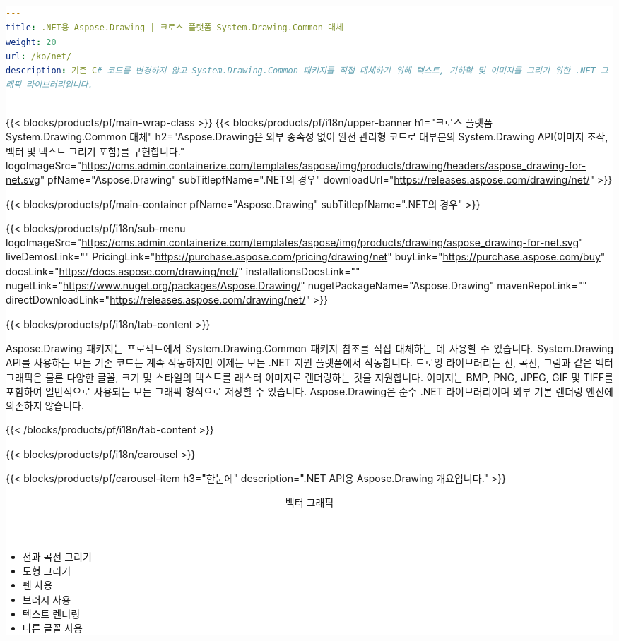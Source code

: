 ```yaml
---
title: .NET용 Aspose.Drawing | 크로스 플랫폼 System.Drawing.Common 대체 
weight: 20
url: /ko/net/ 
description: 기존 C# 코드를 변경하지 않고 System.Drawing.Common 패키지를 직접 대체하기 위해 텍스트, 기하학 및 이미지를 그리기 위한 .NET 그래픽 라이브러리입니다.
---
```


{{< blocks/products/pf/main-wrap-class >}}
{{< blocks/products/pf/i18n/upper-banner h1="크로스 플랫폼 System.Drawing.Common 대체" h2="Aspose.Drawing은 외부 종속성 없이 완전 관리형 코드로 대부분의 System.Drawing API(이미지 조작, 벡터 및 텍스트 그리기 포함)를 구현합니다." logoImageSrc="https://cms.admin.containerize.com/templates/aspose/img/products/drawing/headers/aspose_drawing-for-net.svg" pfName="Aspose.Drawing" subTitlepfName=".NET의 경우" downloadUrl="https://releases.aspose.com/drawing/net/" >}}

{{< blocks/products/pf/main-container pfName="Aspose.Drawing" subTitlepfName=".NET의 경우" >}}

{{< blocks/products/pf/i18n/sub-menu logoImageSrc="https://cms.admin.containerize.com/templates/aspose/img/products/drawing/aspose_drawing-for-net.svg" liveDemosLink="" PricingLink="https://purchase.aspose.com/pricing/drawing/net" buyLink="https://purchase.aspose.com/buy" docsLink="https://docs.aspose.com/drawing/net/" installationsDocsLink="" nugetLink="https://www.nuget.org/packages/Aspose.Drawing/" nugetPackageName="Aspose.Drawing" mavenRepoLink="" directDownloadLink="https://releases.aspose.com/drawing/net/" >}}

{{< blocks/products/pf/i18n/tab-content >}}
<p align="justify">
 Aspose.Drawing 패키지는 프로젝트에서 System.Drawing.Common 패키지 참조를 직접 대체하는 데 사용할 수 있습니다. System.Drawing API를 사용하는 모든 기존 코드는 계속 작동하지만 이제는 모든 .NET 지원 플랫폼에서 작동합니다. 드로잉 라이브러리는 선, 곡선, 그림과 같은 벡터 그래픽은 물론 다양한 글꼴, 크기 및 스타일의 텍스트를 래스터 이미지로 렌더링하는 것을 지원합니다. 이미지는 BMP, PNG, JPEG, GIF 및 TIFF를 포함하여 일반적으로 사용되는 모든 그래픽 형식으로 저장할 수 있습니다. Aspose.Drawing은 순수 .NET 라이브러리이며 외부 기본 렌더링 엔진에 의존하지 않습니다.
</p>

{{< /blocks/products/pf/i18n/tab-content >}}


{{< blocks/products/pf/i18n/carousel >}}

{{< blocks/products/pf/carousel-item h3="한눈에" description=".NET API용 Aspose.Drawing 개요입니다." >}}
<div class="diagram1 d1-net">
 <div class="d1-row">
  <div class="d1-col d1-left">
   <header>
    <i class="fa fa-bars">
    </i>
    벡터 그래픽
   </header>
   <ul>
    <li>
     선과 곡선 그리기
    </li>
    <li>
     도형 그리기
    </li>
    <li>
     펜 사용
    </li>
    <li>
     브러시 사용
    </li>
    <li>
     텍스트 렌더링
    </li>
    <li>
     다른 글꼴 사용
    </li>